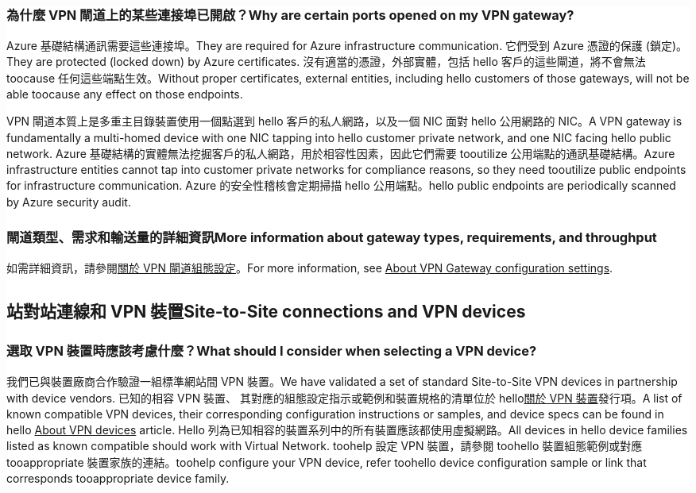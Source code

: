### <a name="why-are-certain-ports-opened-on-my-vpn-gateway"></a><span data-ttu-id="918e9-207">為什麼 VPN 閘道上的某些連接埠已開啟？</span><span class="sxs-lookup"><span data-stu-id="918e9-207">Why are certain ports opened on my VPN gateway?</span></span>

<span data-ttu-id="918e9-208">Azure 基礎結構通訊需要這些連接埠。</span><span class="sxs-lookup"><span data-stu-id="918e9-208">They are required for Azure infrastructure communication.</span></span> <span data-ttu-id="918e9-209">它們受到 Azure 憑證的保護 (鎖定)。</span><span class="sxs-lookup"><span data-stu-id="918e9-209">They are protected (locked down) by Azure certificates.</span></span> <span data-ttu-id="918e9-210">沒有適當的憑證，外部實體，包括 hello 客戶的這些閘道，將不會無法 toocause 任何這些端點生效。</span><span class="sxs-lookup"><span data-stu-id="918e9-210">Without proper certificates, external entities, including hello customers of those gateways, will not be able toocause any effect on those endpoints.</span></span>

<span data-ttu-id="918e9-211">VPN 閘道本質上是多重主目錄裝置使用一個點選到 hello 客戶的私人網路，以及一個 NIC 面對 hello 公用網路的 NIC。</span><span class="sxs-lookup"><span data-stu-id="918e9-211">A VPN gateway is fundamentally a multi-homed device with one NIC tapping into hello customer private network, and one NIC facing hello public network.</span></span> <span data-ttu-id="918e9-212">Azure 基礎結構的實體無法挖掘客戶的私人網路，用於相容性因素，因此它們需要 tooutilize 公用端點的通訊基礎結構。</span><span class="sxs-lookup"><span data-stu-id="918e9-212">Azure infrastructure entities cannot tap into customer private networks for compliance reasons, so they need tooutilize public endpoints for infrastructure communication.</span></span> <span data-ttu-id="918e9-213">Azure 的安全性稽核會定期掃描 hello 公用端點。</span><span class="sxs-lookup"><span data-stu-id="918e9-213">hello public endpoints are periodically scanned by Azure security audit.</span></span>

### <a name="more-information-about-gateway-types-requirements-and-throughput"></a><span data-ttu-id="918e9-214">閘道類型、需求和輸送量的詳細資訊</span><span class="sxs-lookup"><span data-stu-id="918e9-214">More information about gateway types, requirements, and throughput</span></span>

<span data-ttu-id="918e9-215">如需詳細資訊，請參閱[關於 VPN 閘道組態設定](vpn-gateway-about-vpn-gateway-settings.md)。</span><span class="sxs-lookup"><span data-stu-id="918e9-215">For more information, see [About VPN Gateway configuration settings](vpn-gateway-about-vpn-gateway-settings.md).</span></span>

## <span data-ttu-id="918e9-216"><a name="s2s"></a>站對站連線和 VPN 裝置</span><span class="sxs-lookup"><span data-stu-id="918e9-216"><a name="s2s"></a>Site-to-Site connections and VPN devices</span></span>

### <a name="what-should-i-consider-when-selecting-a-vpn-device"></a><span data-ttu-id="918e9-217">選取 VPN 裝置時應該考慮什麼？</span><span class="sxs-lookup"><span data-stu-id="918e9-217">What should I consider when selecting a VPN device?</span></span>

<span data-ttu-id="918e9-218">我們已與裝置廠商合作驗證一組標準網站間 VPN 裝置。</span><span class="sxs-lookup"><span data-stu-id="918e9-218">We have validated a set of standard Site-to-Site VPN devices in partnership with device vendors.</span></span> <span data-ttu-id="918e9-219">已知的相容 VPN 裝置、 其對應的組態設定指示或範例和裝置規格的清單位於 hello[關於 VPN 裝置](vpn-gateway-about-vpn-devices.md)發行項。</span><span class="sxs-lookup"><span data-stu-id="918e9-219">A list of known compatible VPN devices, their corresponding configuration instructions or samples, and device specs can be found in hello [About VPN devices](vpn-gateway-about-vpn-devices.md) article.</span></span> <span data-ttu-id="918e9-220">Hello 列為已知相容的裝置系列中的所有裝置應該都使用虛擬網路。</span><span class="sxs-lookup"><span data-stu-id="918e9-220">All devices in hello device families listed as known compatible should work with Virtual Network.</span></span> <span data-ttu-id="918e9-221">toohelp 設定 VPN 裝置，請參閱 toohello 裝置組態範例或對應 tooappropriate 裝置家族的連結。</span><span class="sxs-lookup"><span data-stu-id="918e9-221">toohelp configure your VPN device, refer toohello device configuration sample or link that corresponds tooappropriate device family.</span></span>

